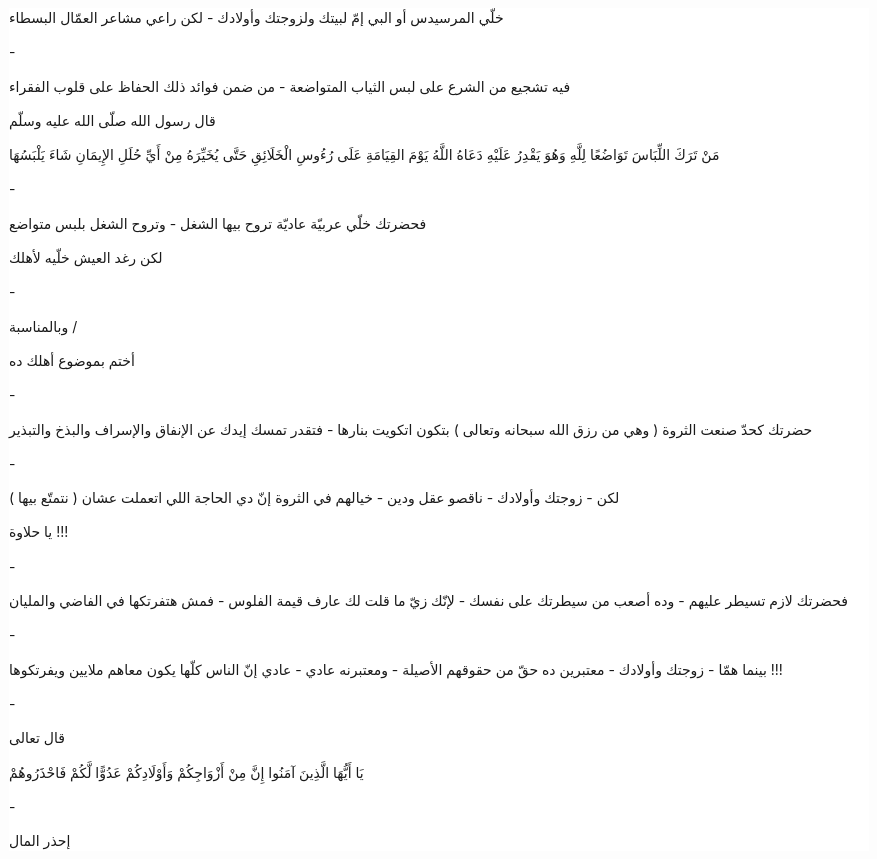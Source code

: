 خلّي المرسيدس أو البي إمّ لبيتك ولزوجتك وأولادك - لكن راعي
مشاعر العمّال البسطاء

\-

فيه تشجيع من الشرع على لبس الثياب المتواضعة - من ضمن
فوائد ذلك الحفاظ على قلوب الفقراء

قال رسول الله صلّى الله عليه وسلّم

مَنْ تَرَكَ اللِّبَاسَ تَوَاضُعًا لِلَّهِ وَهُوَ يَقْدِرُ عَلَيْهِ دَعَاهُ اللَّهُ يَوْمَ
القِيَامَةِ عَلَى رُءُوسِ الْخَلَائِقِ حَتَّى يُخَيِّرَهُ مِنْ أَيِّ حُلَلِ الإِيمَانِ شَاءَ يَلْبَسُهَا

\-

فحضرتك خلّي عربيّة عاديّة تروح بيها الشغل - وتروح الشغل
بلبس متواضع

لكن رغد العيش خلّيه لأهلك

\-

وبالمناسبة /

أختم بموضوع أهلك ده

\-

حضرتك كحدّ صنعت الثروة ( وهي من رزق الله سبحانه وتعالى )
بتكون اتكويت بنارها - فتقدر تمسك إيدك عن الإنفاق والإسراف والبذخ
والتبذير

\-

لكن - زوجتك وأولادك - ناقصو عقل ودين - خيالهم في الثروة
إنّ دي الحاجة اللي اتعملت عشان ( نتمتّع بيها )

يا حلاوة !!!

\-

فحضرتك لازم تسيطر عليهم - وده أصعب من سيطرتك على نفسك -
لإنّك زيّ ما قلت لك عارف قيمة الفلوس - فمش هتفرتكها في الفاضي
والمليان

\-

بينما همّا - زوجتك وأولادك - معتبرين ده حقّ من حقوقهم
الأصيلة - ومعتبرنه عادي - عادي إنّ الناس كلّها يكون معاهم ملايين
ويفرتكوها !!!

\-

قال تعالى

يَا أَيُّهَا الَّذِينَ آمَنُوا إِنَّ مِنْ أَزْوَاجِكُمْ وَأَوْلَادِكُمْ عَدُوًّا لَّكُمْ
فَاحْذَرُوهُمْ

\-

إحذر المال

